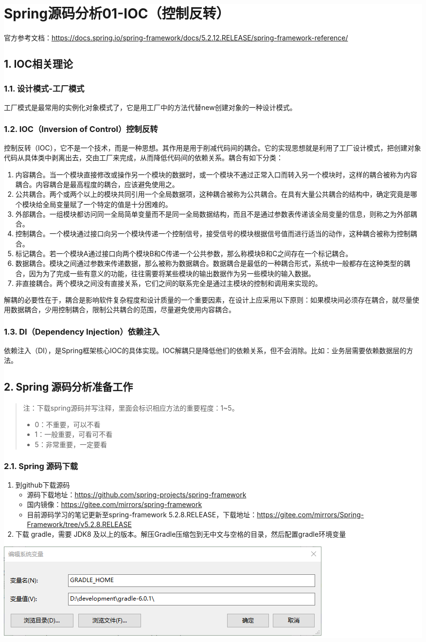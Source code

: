 # Spring源码分析01-IOC（控制反转）

官方参考文档：https://docs.spring.io/spring-framework/docs/5.2.12.RELEASE/spring-framework-reference/

## 1. IOC相关理论

### 1.1. 设计模式-工厂模式

工厂模式是最常用的实例化对象模式了，它是用工厂中的方法代替new创建对象的一种设计模式。

### 1.2. IOC（Inversion of Control）控制反转

控制反转（IOC），它不是一个技术，而是一种思想。其作用是用于削减代码间的耦合。它的实现思想就是利用了工厂设计模式，把创建对象代码从具体类中剥离出去，交由工厂来完成，从而降低代码间的依赖关系。耦合有如下分类：

1. 内容耦合。当一个模块直接修改或操作另一个模块的数据时，或一个模块不通过正常入口而转入另一个模块时，这样的耦合被称为内容耦合。内容耦合是最高程度的耦合，应该避免使用之。
2. 公共耦合。两个或两个以上的模块共同引用一个全局数据项，这种耦合被称为公共耦合。在具有大量公共耦合的结构中，确定究竟是哪个模块给全局变量赋了一个特定的值是十分困难的。
3. 外部耦合。一组模块都访问同一全局简单变量而不是同一全局数据结构，而且不是通过参数表传递该全局变量的信息，则称之为外部耦合。
4. 控制耦合。一个模块通过接口向另一个模块传递一个控制信号，接受信号的模块根据信号值而进行适当的动作，这种耦合被称为控制耦合。
5. 标记耦合。若一个模块A通过接口向两个模块B和C传递一个公共参数，那么称模块B和C之间存在一个标记耦合。
6. 数据耦合。模块之间通过参数来传递数据，那么被称为数据耦合。数据耦合是最低的一种耦合形式，系统中一般都存在这种类型的耦合，因为为了完成一些有意义的功能，往往需要将某些模块的输出数据作为另一些模块的输入数据。
7. 非直接耦合。两个模块之间没有直接关系，它们之间的联系完全是通过主模块的控制和调用来实现的。

解耦的必要性在于，耦合是影响软件复杂程度和设计质量的一个重要因素，在设计上应采用以下原则：如果模块间必须存在耦合，就尽量使用数据耦合，少用控制耦合，限制公共耦合的范围，尽量避免使用内容耦合。

### 1.3. DI（Dependency Injection）依赖注入

依赖注入（DI），是Spring框架核心IOC的具体实现。IOC解耦只是降低他们的依赖关系，但不会消除。比如：业务层需要依赖数据层的方法。

## 2. Spring 源码分析准备工作

> 注：下载spring源码并写注释，里面会标识相应方法的重要程度：1~5。
>
> - 0：不重要，可以不看
> - 1：一般重要，可看可不看
> - 5：非常重要，一定要看

### 2.1. Spring 源码下载

1. 到github下载源码
    - 源码下载地址：https://github.com/spring-projects/spring-framework
    - 国内镜像：https://gitee.com/mirrors/spring-framework
    - 目前源码学习的笔记更新至spring-framework 5.2.8.RELEASE，下载地址：https://gitee.com/mirrors/Spring-Framework/tree/v5.2.8.RELEASE
2. 下载 gradle，需要 JDK8 及以上的版本。解压Gradle压缩包到无中文与空格的目录，然后配置gradle环境变量

![](images/20201213174420466_14560.png)
